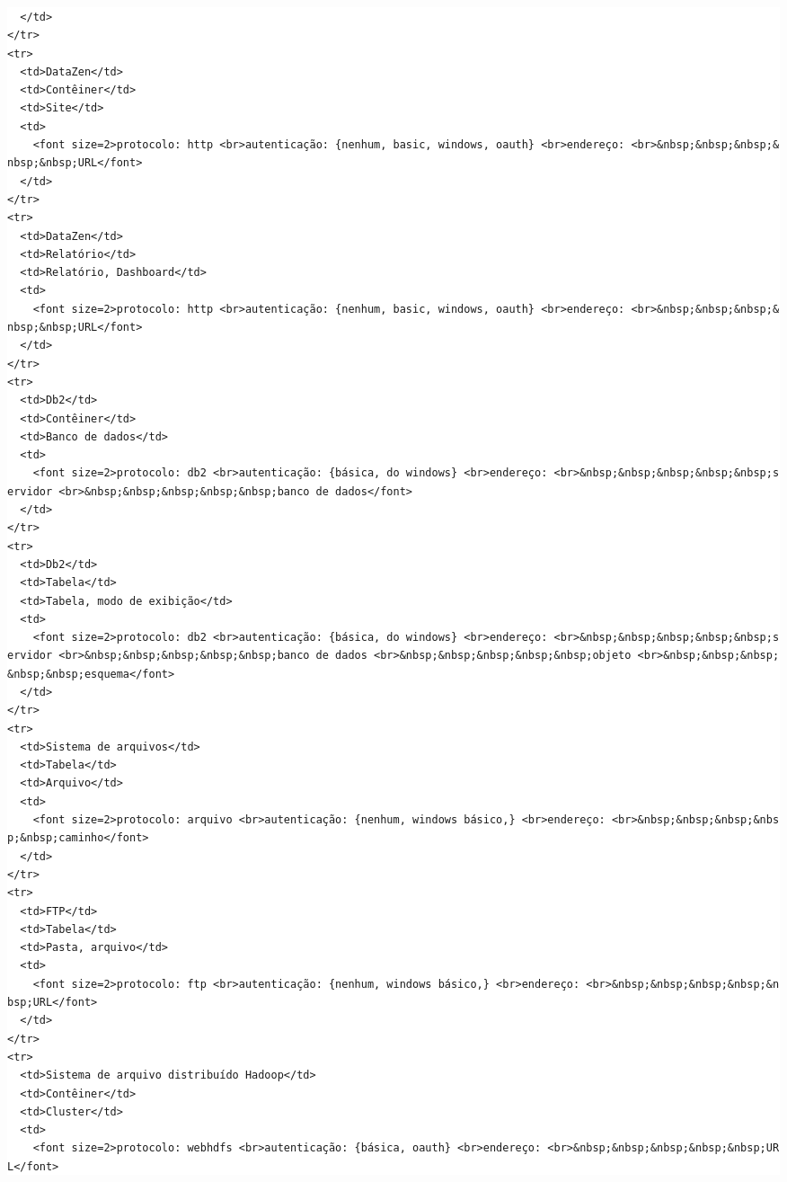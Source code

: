       </td>
    </tr>
    <tr>
      <td>DataZen</td>
      <td>Contêiner</td>
      <td>Site</td>
      <td>
        <font size=2>protocolo: http <br>autenticação: {nenhum, basic, windows, oauth} <br>endereço: <br>&nbsp;&nbsp;&nbsp;&nbsp;&nbsp;URL</font>
      </td>
    </tr>
    <tr>
      <td>DataZen</td>
      <td>Relatório</td>
      <td>Relatório, Dashboard</td>
      <td>
        <font size=2>protocolo: http <br>autenticação: {nenhum, basic, windows, oauth} <br>endereço: <br>&nbsp;&nbsp;&nbsp;&nbsp;&nbsp;URL</font>
      </td>
    </tr>
    <tr>
      <td>Db2</td>
      <td>Contêiner</td>
      <td>Banco de dados</td>
      <td>
        <font size=2>protocolo: db2 <br>autenticação: {básica, do windows} <br>endereço: <br>&nbsp;&nbsp;&nbsp;&nbsp;&nbsp;servidor <br>&nbsp;&nbsp;&nbsp;&nbsp;&nbsp;banco de dados</font>
      </td>
    </tr>
    <tr>
      <td>Db2</td>
      <td>Tabela</td>
      <td>Tabela, modo de exibição</td>
      <td>
        <font size=2>protocolo: db2 <br>autenticação: {básica, do windows} <br>endereço: <br>&nbsp;&nbsp;&nbsp;&nbsp;&nbsp;servidor <br>&nbsp;&nbsp;&nbsp;&nbsp;&nbsp;banco de dados <br>&nbsp;&nbsp;&nbsp;&nbsp;&nbsp;objeto <br>&nbsp;&nbsp;&nbsp;&nbsp;&nbsp;esquema</font>
      </td>
    </tr>
    <tr>
      <td>Sistema de arquivos</td>
      <td>Tabela</td>
      <td>Arquivo</td>
      <td>
        <font size=2>protocolo: arquivo <br>autenticação: {nenhum, windows básico,} <br>endereço: <br>&nbsp;&nbsp;&nbsp;&nbsp;&nbsp;caminho</font>
      </td>
    </tr>
    <tr>
      <td>FTP</td>
      <td>Tabela</td>
      <td>Pasta, arquivo</td>
      <td>
        <font size=2>protocolo: ftp <br>autenticação: {nenhum, windows básico,} <br>endereço: <br>&nbsp;&nbsp;&nbsp;&nbsp;&nbsp;URL</font>
      </td>
    </tr>
    <tr>
      <td>Sistema de arquivo distribuído Hadoop</td>
      <td>Contêiner</td>
      <td>Cluster</td>
      <td>
        <font size=2>protocolo: webhdfs <br>autenticação: {básica, oauth} <br>endereço: <br>&nbsp;&nbsp;&nbsp;&nbsp;&nbsp;URL</font>